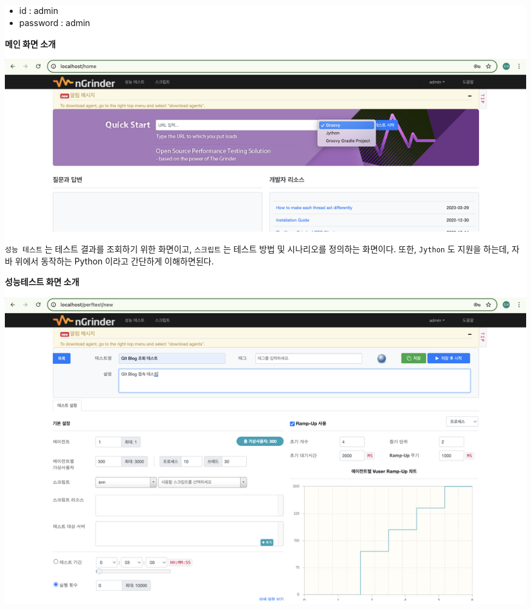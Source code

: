 - id : admin
- password : admin

**메인 화면 소개**

![2.png](https://raw.githubusercontent.com/lkhlkh23/lkhlkh23.github.io/master/images/2024-09-07/2.png)

`성능 테스트` 는 테스트 결과를 조회하기 위한 화면이고, `스크립트` 는 테스트 방법 및 시나리오를 정의하는 화면이다. 또한, `Jython` 도 지원을 하는데, 자바 위에서 동작하는 Python 이라고 간단하게 이해하면된다.

**성능테스트 화면 소개**

![3.png](https://raw.githubusercontent.com/lkhlkh23/lkhlkh23.github.io/master/images/2024-09-07/3.png)
